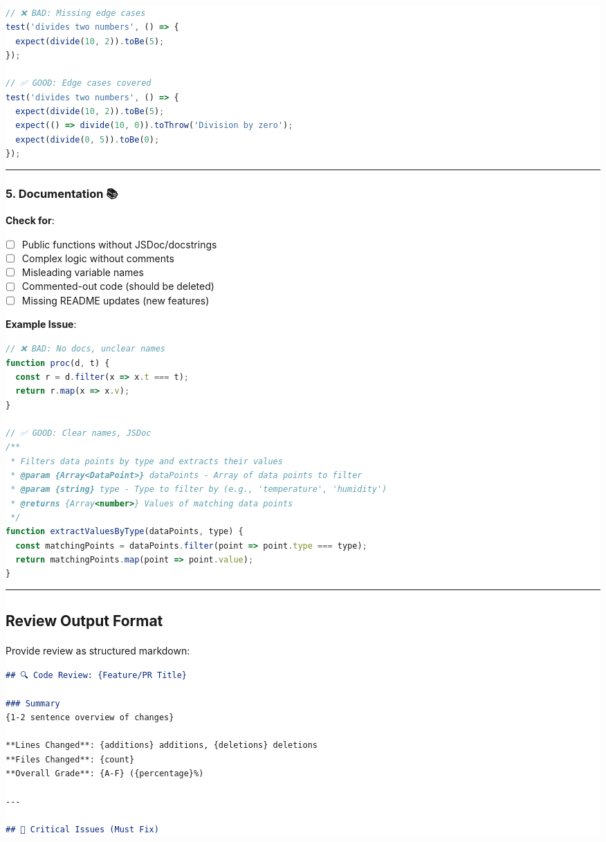 ```javascript
// ❌ BAD: Missing edge cases
test('divides two numbers', () => {
  expect(divide(10, 2)).toBe(5);
});

// ✅ GOOD: Edge cases covered
test('divides two numbers', () => {
  expect(divide(10, 2)).toBe(5);
  expect(() => divide(10, 0)).toThrow('Division by zero');
  expect(divide(0, 5)).toBe(0);
});
```

---

### 5. Documentation 📚

**Check for**:
- [ ] Public functions without JSDoc/docstrings
- [ ] Complex logic without comments
- [ ] Misleading variable names
- [ ] Commented-out code (should be deleted)
- [ ] Missing README updates (new features)

**Example Issue**:
```javascript
// ❌ BAD: No docs, unclear names
function proc(d, t) {
  const r = d.filter(x => x.t === t);
  return r.map(x => x.v);
}

// ✅ GOOD: Clear names, JSDoc
/**
 * Filters data points by type and extracts their values
 * @param {Array<DataPoint>} dataPoints - Array of data points to filter
 * @param {string} type - Type to filter by (e.g., 'temperature', 'humidity')
 * @returns {Array<number>} Values of matching data points
 */
function extractValuesByType(dataPoints, type) {
  const matchingPoints = dataPoints.filter(point => point.type === type);
  return matchingPoints.map(point => point.value);
}
```

---

## Review Output Format

Provide review as structured markdown:

```markdown
## 🔍 Code Review: {Feature/PR Title}

### Summary
{1-2 sentence overview of changes}

**Lines Changed**: {additions} additions, {deletions} deletions
**Files Changed**: {count}
**Overall Grade**: {A-F} ({percentage}%)

---

## 🔴 Critical Issues (Must Fix)

```